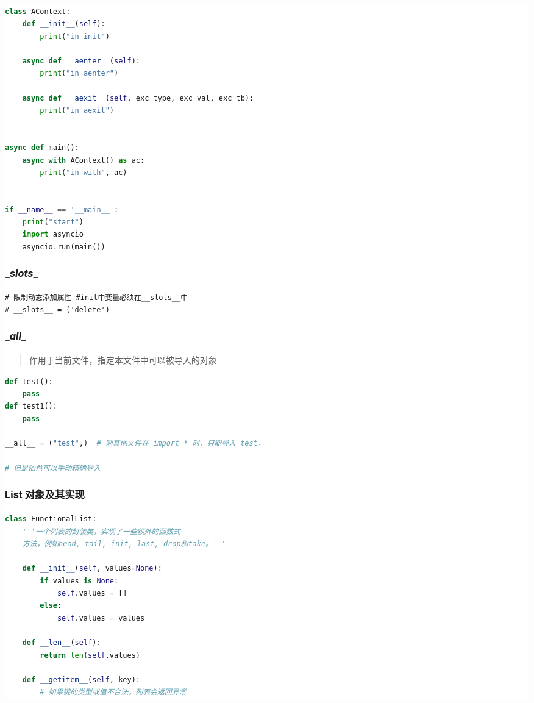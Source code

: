 ```python
class AContext:
    def __init__(self):
        print("in init")

    async def __aenter__(self):
        print("in aenter")

    async def __aexit__(self, exc_type, exc_val, exc_tb):
        print("in aexit")


async def main():
    async with AContext() as ac:
        print("in with", ac)


if __name__ == '__main__':
    print("start")
    import asyncio
    asyncio.run(main())
```



### \__slots__

```
# 限制动态添加属性 #init中变量必须在__slots__中
# __slots__ = ('delete')
```



### \__all__

> 作用于当前文件，指定本文件中可以被导入的对象

```python
def test():
    pass
def test1():
    pass

__all__ = ("test",)  # 则其他文件在 import * 时，只能导入 test， 

# 但是依然可以手动精确导入
```



### List 对象及其实现

```python
class FunctionalList:
    '''一个列表的封装类，实现了一些额外的函数式
    方法，例如head, tail, init, last, drop和take。'''

    def __init__(self, values=None):
        if values is None:
            self.values = []
        else:
            self.values = values

    def __len__(self):
        return len(self.values)

    def __getitem__(self, key):
        # 如果键的类型或值不合法，列表会返回异常
```